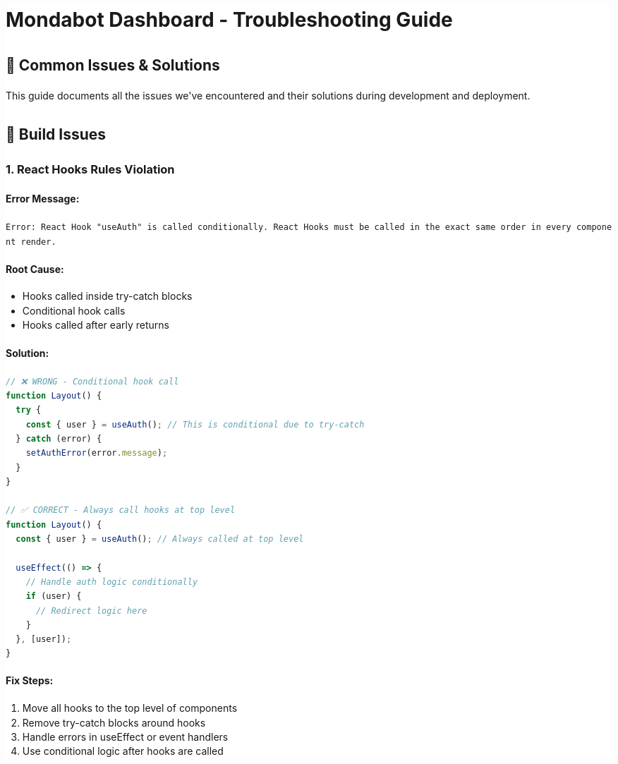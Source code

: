 # Mondabot Dashboard - Troubleshooting Guide

## 🚨 Common Issues & Solutions

This guide documents all the issues we've encountered and their solutions during development and deployment.

## 🔧 Build Issues

### 1. React Hooks Rules Violation

#### Error Message:
```
Error: React Hook "useAuth" is called conditionally. React Hooks must be called in the exact same order in every component render.
```

#### Root Cause:
- Hooks called inside try-catch blocks
- Conditional hook calls
- Hooks called after early returns

#### Solution:
```typescript
// ❌ WRONG - Conditional hook call
function Layout() {
  try {
    const { user } = useAuth(); // This is conditional due to try-catch
  } catch (error) {
    setAuthError(error.message);
  }
}

// ✅ CORRECT - Always call hooks at top level
function Layout() {
  const { user } = useAuth(); // Always called at top level
  
  useEffect(() => {
    // Handle auth logic conditionally
    if (user) {
      // Redirect logic here
    }
  }, [user]);
}
```

#### Fix Steps:
1. Move all hooks to the top level of components
2. Remove try-catch blocks around hooks
3. Handle errors in useEffect or event handlers
4. Use conditional logic after hooks are called

